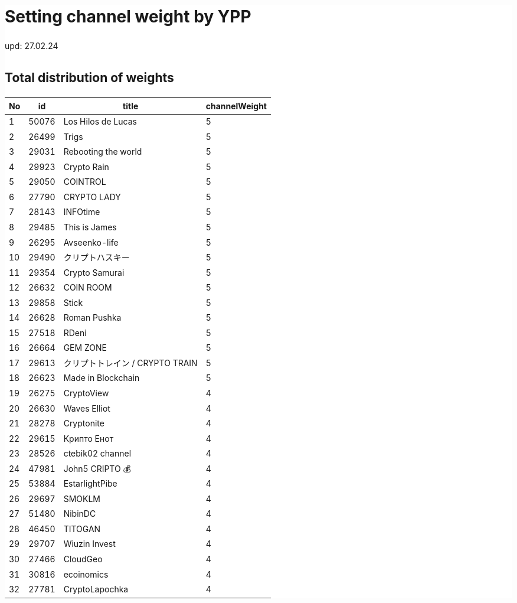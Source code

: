 # Setting channel weight by YPP

upd: 27.02.24

## Total distribution of weights

| No | id | title | channelWeight |
| --- | --- | --- | --- |
| 1 | 50076 | Los Hilos de Lucas | 5 |
| 2 | 26499 | Trigs | 5 |
| 3 | 29031 | Rebooting the world | 5 |
| 4 | 29923 | Crypto Rain | 5 |
| 5 | 29050 | COINTROL | 5 |
| 6 | 27790 | CRYPTO LADY | 5 |
| 7 | 28143 | INFOtime | 5 |
| 8 | 29485 | This is James | 5 |
| 9 | 26295 | Avseenko-life | 5 |
| 10 | 29490 | クリプトハスキー | 5 |
| 11 | 29354 | Crypto Samurai | 5 |
| 12 | 26632 | COIN ROOM | 5 |
| 13 | 29858 | Stick | 5 |
| 14 | 26628 | Roman Pushka | 5 |
| 15 | 27518 | RDeni | 5 |
| 16 | 26664 | GEM ZONE | 5 |
| 17 | 29613 | クリプトトレイン / CRYPTO TRAIN | 5 |
| 18 | 26623 | Made in Blockchain | 5 |
| 19 | 26275 | CryptoView | 4 |
| 20 | 26630 | Waves Elliot | 4 |
| 21 | 28278 | Cryptonite | 4 |
| 22 | 29615 | Крипто Енот | 4 |
| 23 | 28526 | ctebik02 channel | 4 |
| 24 | 47981 | John5 CRIPTO 💰 | 4 |
| 25 | 53884 | EstarlightPibe | 4 |
| 26 | 29697 | SMOKLM | 4 |
| 27 | 51480 | NibinDC | 4 |
| 28 | 46450 | TITOGAN | 4 |
| 29 | 29707 | Wiuzin Invest | 4 |
| 30 | 27466 | CloudGeo | 4 |
| 31 | 30816 | ecoinomics | 4 |
| 32 | 27781 | CryptoLapochka | 4 |